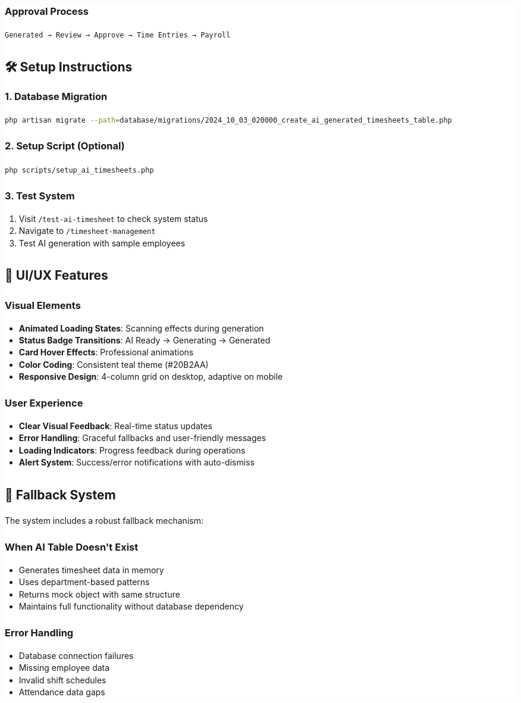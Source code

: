 ### Approval Process
```
Generated → Review → Approve → Time Entries → Payroll
```

## 🛠️ Setup Instructions

### 1. **Database Migration**
```bash
php artisan migrate --path=database/migrations/2024_10_03_020000_create_ai_generated_timesheets_table.php
```

### 2. **Setup Script** (Optional)
```bash
php scripts/setup_ai_timesheets.php
```

### 3. **Test System**
1. Visit `/test-ai-timesheet` to check system status
2. Navigate to `/timesheet-management`
3. Test AI generation with sample employees

## 🎨 UI/UX Features

### Visual Elements
- **Animated Loading States**: Scanning effects during generation
- **Status Badge Transitions**: AI Ready → Generating → Generated
- **Card Hover Effects**: Professional animations
- **Color Coding**: Consistent teal theme (#20B2AA)
- **Responsive Design**: 4-column grid on desktop, adaptive on mobile

### User Experience
- **Clear Visual Feedback**: Real-time status updates
- **Error Handling**: Graceful fallbacks and user-friendly messages
- **Loading Indicators**: Progress feedback during operations
- **Alert System**: Success/error notifications with auto-dismiss

## 🔧 Fallback System

The system includes a robust fallback mechanism:

### When AI Table Doesn't Exist
- Generates timesheet data in memory
- Uses department-based patterns
- Returns mock object with same structure
- Maintains full functionality without database dependency

### Error Handling
- Database connection failures
- Missing employee data
- Invalid shift schedules
- Attendance data gaps
